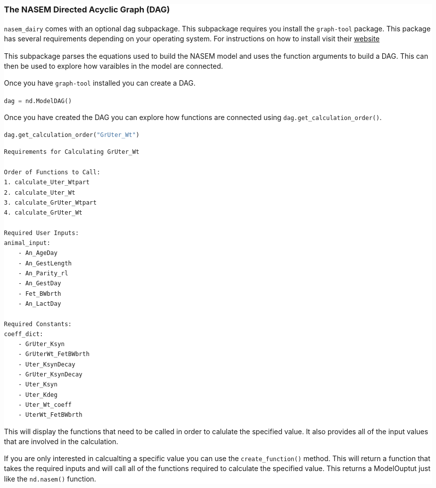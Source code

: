 ### The NASEM Directed Acyclic Graph (DAG)

`nasem_dairy` comes with an optional dag subpackage. This subpackage requires you install
the `graph-tool` package. This package has several requirements depending on your operating system.
For instructions on how to install visit their [website](https://graph-tool.skewed.de/installation.html)

This subpackage parses the equations used to build the NASEM model and uses the function arguments to 
build a DAG. This can then be used to explore how varaibles in the model are connected.

Once you have `graph-tool` installed you can create a DAG.

```python
dag = nd.ModelDAG()
```

Once you have created the DAG you can explore how functions are connected using `dag.get_calculation_order()`.

```python
dag.get_calculation_order("GrUter_Wt")
```

    Requirements for Calculating GrUter_Wt

    Order of Functions to Call:
    1. calculate_Uter_Wtpart
    2. calculate_Uter_Wt
    3. calculate_GrUter_Wtpart
    4. calculate_GrUter_Wt

    Required User Inputs:
    animal_input:
        - An_AgeDay
        - An_GestLength
        - An_Parity_rl
        - An_GestDay
        - Fet_BWbrth
        - An_LactDay

    Required Constants:
    coeff_dict:
        - GrUter_Ksyn
        - GrUterWt_FetBWbrth
        - Uter_KsynDecay
        - GrUter_KsynDecay
        - Uter_Ksyn
        - Uter_Kdeg
        - Uter_Wt_coeff
        - UterWt_FetBWbrth

This will display the functions that need to be called in order to calulate the specified value.
It also provides all of the input values that are involved in the calculation.

If you are only interested in calcualting a specific value you can use the `create_function()` method.
This will return a function that takes the required inputs and will call all of the functions
required to calculate the specified value. This returns a ModelOuptut just like the `nd.nasem()` function.

